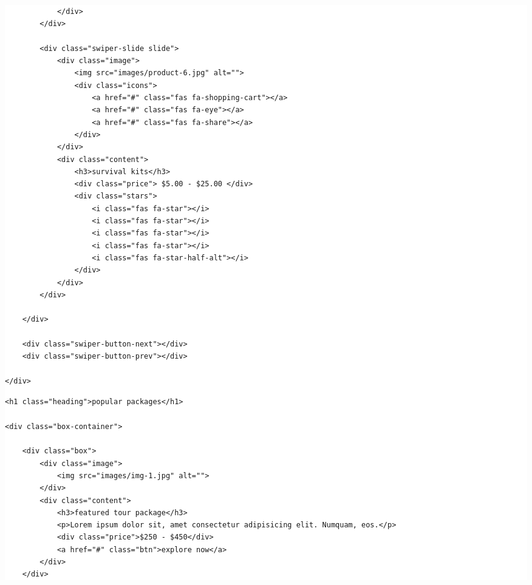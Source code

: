                 </div>
            </div>

            <div class="swiper-slide slide">
                <div class="image">
                    <img src="images/product-6.jpg" alt="">
                    <div class="icons">
                        <a href="#" class="fas fa-shopping-cart"></a>
                        <a href="#" class="fas fa-eye"></a>
                        <a href="#" class="fas fa-share"></a>
                    </div>
                </div>
                <div class="content">
                    <h3>survival kits</h3>
                    <div class="price"> $5.00 - $25.00 </div>
                    <div class="stars">
                        <i class="fas fa-star"></i>
                        <i class="fas fa-star"></i>
                        <i class="fas fa-star"></i>
                        <i class="fas fa-star"></i>
                        <i class="fas fa-star-half-alt"></i>
                    </div>
                </div>
            </div>

        </div>

        <div class="swiper-button-next"></div>
        <div class="swiper-button-prev"></div>

    </div>

</section>





<section class="packages" id="packages">

    <h1 class="heading">popular packages</h1>

    <div class="box-container">

        <div class="box">
            <div class="image">
                <img src="images/img-1.jpg" alt="">
            </div>
            <div class="content">
                <h3>featured tour package</h3>
                <p>Lorem ipsum dolor sit, amet consectetur adipisicing elit. Numquam, eos.</p>
                <div class="price">$250 - $450</div>
                <a href="#" class="btn">explore now</a>
            </div>
        </div>
